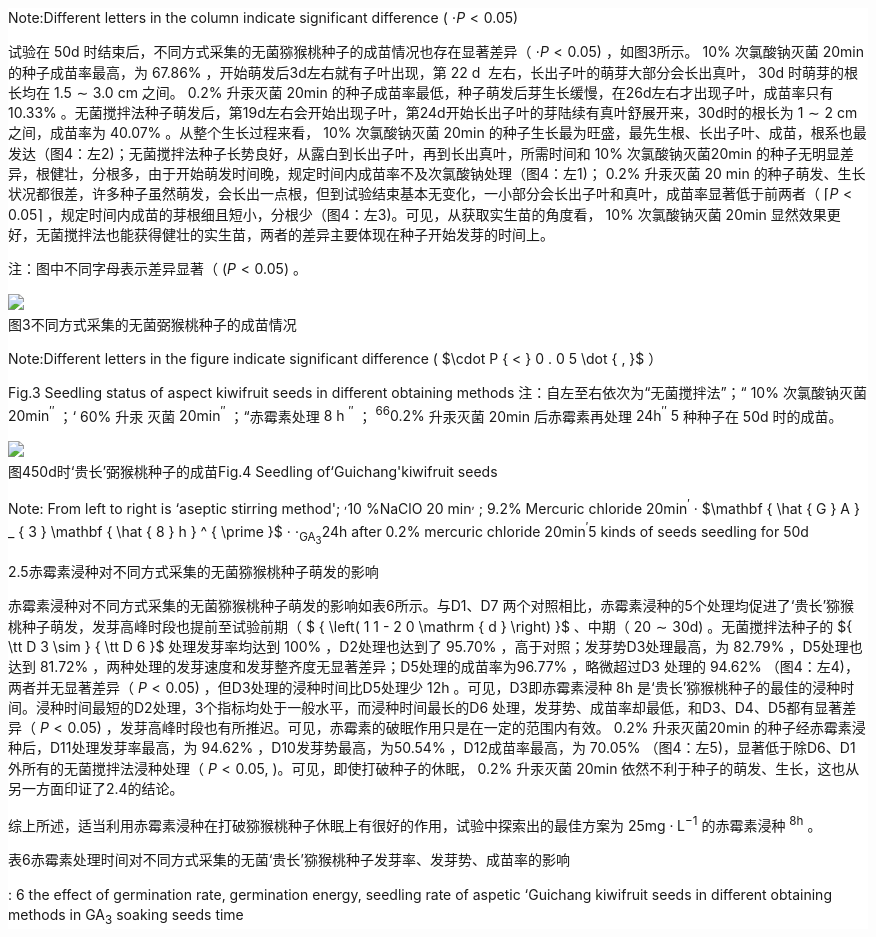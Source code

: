 Note:Different letters in the column indicate significant difference ( $\cdot P { < } 0 . 0 5 )$

试验在 $5 0 \mathrm { d }$ 时结束后，不同方式采集的无菌猕猴桃种子的成苗情况也存在显著差异（ $\cdot P { < } 0 . 0 5 )$ ，如图3所示。 $10 \%$ 次氯酸钠灭菌 $2 0 \mathrm { m i n }$ 的种子成苗率最高，为 $67 . 8 6 \%$ ，开始萌发后3d左右就有子叶出现，第 $2 2 { \mathrm { ~ d ~ } }$ 左右，长出子叶的萌芽大部分会长出真叶， $3 0 \mathrm { d }$ 时萌芽的根长均在 $1 . 5 { \sim } 3 . 0 ~ \mathrm { c m }$ 之间。 $0 . 2 \%$ 升汞灭菌 $2 0 \mathrm { m i n }$ 的种子成苗率最低，种子萌发后芽生长缓慢，在26d左右才出现子叶，成苗率只有 $10 . 3 3 \%$ 。无菌搅拌法种子萌发后，第19d左右会开始出现子叶，第24d开始长出子叶的芽陆续有真叶舒展开来，30d时的根长为 $1 { \sim } 2 \ \mathrm { c m }$ 之间，成苗率为 $40 . 0 7 \%$ 。从整个生长过程来看， $10 \%$ 次氯酸钠灭菌 $2 0 \mathrm { m i n }$ 的种子生长最为旺盛，最先生根、长出子叶、成苗，根系也最发达（图4：左2)；无菌搅拌法种子长势良好，从露白到长出子叶，再到长出真叶，所需时间和 $10 \%$ 次氯酸钠灭菌20min 的种子无明显差异，根健壮，分根多，由于开始萌发时间晚，规定时间内成苗率不及次氯酸钠处理（图4：左1)； $0 . 2 \%$ 升汞灭菌 $2 0 ~ \mathrm { m i n }$ 的种子萌发、生长状况都很差，许多种子虽然萌发，会长出一点根，但到试验结束基本无变化，一小部分会长出子叶和真叶，成苗率显著低于前两者（ $\lceil P { < } 0 . 0 5 \rceil$ ，规定时间内成苗的芽根细且短小，分根少（图4：左3)。可见，从获取实生苗的角度看， $10 \%$ 次氯酸钠灭菌 $2 0 \mathrm { m i n }$ 显然效果更好，无菌搅拌法也能获得健壮的实生苗，两者的差异主要体现在种子开始发芽的时间上。

注：图中不同字母表示差异显著（ $\scriptstyle ( P < 0 . 0 5 )$ 。

![](images/af4f7a9cf329d968d490e943fa83102adcb183c31ec67106dc58b3a80c313acb.jpg)  
图3不同方式采集的无菌弼猴桃种子的成苗情况

Note:Different letters in the figure indicate significant difference ( $\cdot P { < } 0 . 0 5 \dot { , }$ ）

Fig.3 Seedling status of aspect kiwifruit seeds in different obtaining methods 注：自左至右依次为“无菌搅拌法”；“ $10 \%$ 次氯酸钠灭菌 $2 0 \mathrm { m i n } ^ { \prime \prime }$ ；‘ $60 \%$ 升汞 灭菌 $2 0 \mathrm { m i n } ^ { \prime \prime }$ ；“赤霉素处理 $8 \mathrm { ~ h ~ } ^ { \prime \prime }$ ； $^ { 6 6 } 0 . 2 \%$ 升汞灭菌 $2 0 \mathrm { { m i n } }$ 后赤霉素再处理 $2 4 \mathrm { h } ^ { \prime \prime } ~ 5$ 种种子在 $5 0 \mathrm { d }$ 时的成苗。

![](images/545672825e70bb38c87630ebe8932446d5c8f5f72e6b3d9311a5796c38299cba.jpg)  
图450d时‘贵长’弼猴桃种子的成苗Fig.4 Seedling of‘Guichang'kiwifruit seeds

Note: From left to right is ‘aseptic stirring method'; ${ } ^ { , } 1 0 \ \% \mathrm { N a C l O } \ 2 0 \ \mathrm { m i n } { } ^ { , }$ ; $9 . 2 \%$ Mercuric chloride $2 0 \mathrm { m i n } ^ { \prime }$ · $\mathbf { \hat { G } A } _ { 3 } \mathbf { \hat { 8 } h } ^ { \prime }$ · ${ \cdot } _ { \mathrm { G A } _ { 3 } } 2 4 \mathrm { h }$ after $0 . 2 \%$ mercuric chloride $2 0 \mathrm { m i n } ^ { \prime } 5$ kinds of seeds seedling for $5 0 \mathrm { d }$

2.5赤霉素浸种对不同方式采集的无菌猕猴桃种子萌发的影响

赤霉素浸种对不同方式采集的无菌猕猴桃种子萌发的影响如表6所示。与D1、D7 两个对照相比，赤霉素浸种的5个处理均促进了‘贵长’猕猴桃种子萌发，发芽高峰时段也提前至试验前期（ $ { \left( 1 1 - 2 0 \mathrm { d } \right) }$ 、中期（ $2 0 { \sim } 3 0 \mathrm { d } )$ 。无菌搅拌法种子的 ${ \tt D 3 \sim } { \tt D 6 }$ 处理发芽率均达到 $100 \%$ ，D2处理也达到了 $9 5 . 7 0 \%$ ，高于对照；发芽势D3处理最高，为 $8 2 . 7 9 \%$ ，D5处理也达到 $8 1 . 7 2 \%$ ，两种处理的发芽速度和发芽整齐度无显著差异；D5处理的成苗率为$9 6 . 7 7 \%$ ，略微超过D3 处理的 $9 4 . 6 2 \%$ （图4：左4)，两者并无显著差异（ $\scriptstyle P < 0 . 0 5 )$ ，但D3处理的浸种时间比D5处理少 $1 2 \mathrm { h }$ 。可见，D3即赤霉素浸种 $8 \mathrm { h }$ 是‘贵长’猕猴桃种子的最佳的浸种时间。浸种时间最短的D2处理，3个指标均处于一般水平，而浸种时间最长的D6 处理，发芽势、成苗率却最低，和D3、D4、D5都有显著差异（ $P { < } 0 . 0 5 )$ ，发芽高峰时段也有所推迟。可见，赤霉素的破眠作用只是在一定的范围内有效。 $0 . 2 \%$ 升汞灭菌$2 0 \mathrm { m i n }$ 的种子经赤霉素浸种后，D11处理发芽率最高，为 $9 4 . 6 2 \%$ ，D10发芽势最高，为$50 . 5 4 \%$ ，D12成苗率最高，为 $70 . 0 5 \%$ （图4：左5)，显著低于除D6、D1外所有的无菌搅拌法浸种处理（ $\scriptstyle P < 0 . 0 5 ,$ )。可见，即使打破种子的休眠， $0 . 2 \%$ 升汞灭菌 $2 0 \mathrm { m i n }$ 依然不利于种子的萌发、生长，这也从另一方面印证了2.4的结论。

综上所述，适当利用赤霉素浸种在打破猕猴桃种子休眠上有很好的作用，试验中探索出的最佳方案为 $2 5 \mathrm { m g } { \cdot } \mathrm { L } ^ { - 1 }$ 的赤霉素浸种 $^ { 8 \mathrm { h } }$ 。

表6赤霉素处理时间对不同方式采集的无菌‘贵长’猕猴桃种子发芽率、发芽势、成苗率的影响

: 6 the effect of germination rate, germination energy, seedling rate of aspetic ‘Guichang kiwifruit seeds in different obtaining methods in $\mathrm { G A } _ { 3 }$ soaking seeds time   
